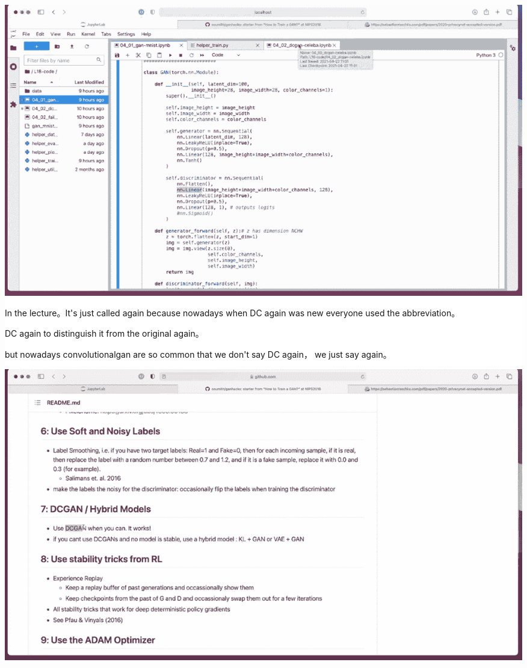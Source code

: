 ![](img/f309bc3f2c8659e3a7371e3e82493fef_55.png)

In the lecture。It's just called again because nowadays when DC again was new everyone used the abbreviation。

 DC again to distinguish it from the original again。

 but nowadays convolutionalgan are so common that we don't say DC again， we just say again。



![](img/f309bc3f2c8659e3a7371e3e82493fef_57.png)
